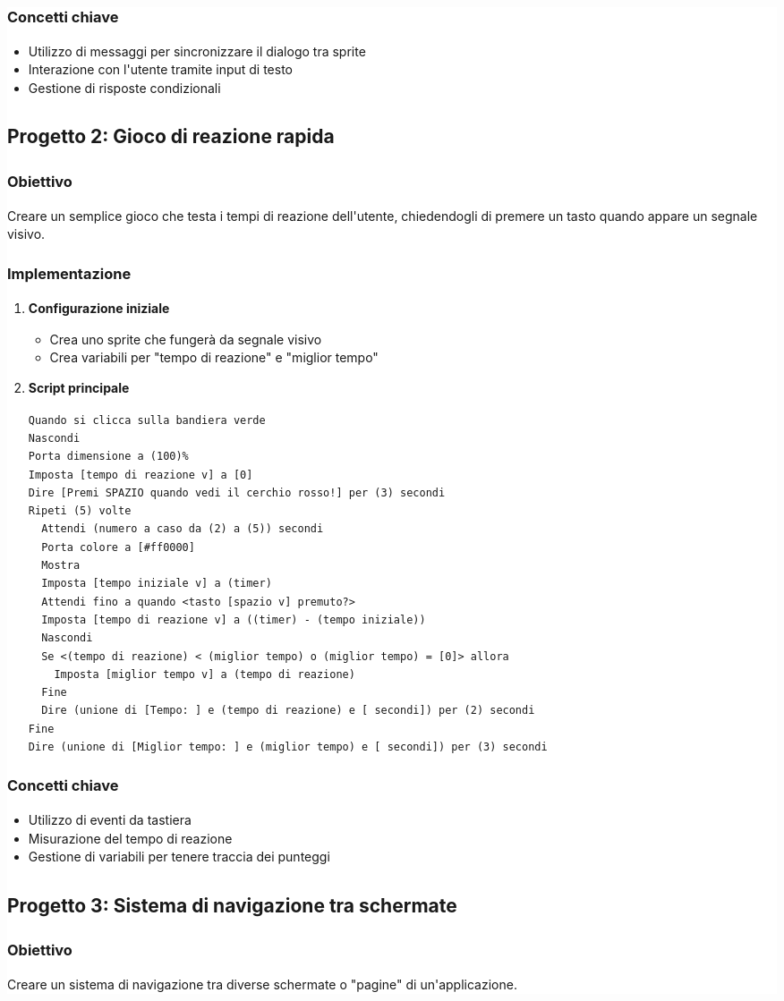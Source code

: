 ### Concetti chiave
- Utilizzo di messaggi per sincronizzare il dialogo tra sprite
- Interazione con l'utente tramite input di testo
- Gestione di risposte condizionali

## Progetto 2: Gioco di reazione rapida

### Obiettivo
Creare un semplice gioco che testa i tempi di reazione dell'utente, chiedendogli di premere un tasto quando appare un segnale visivo.

### Implementazione

1. **Configurazione iniziale**
   - Crea uno sprite che fungerà da segnale visivo
   - Crea variabili per "tempo di reazione" e "miglior tempo"

2. **Script principale**
   ```
   Quando si clicca sulla bandiera verde
   Nascondi
   Porta dimensione a (100)%
   Imposta [tempo di reazione v] a [0]
   Dire [Premi SPAZIO quando vedi il cerchio rosso!] per (3) secondi
   Ripeti (5) volte
     Attendi (numero a caso da (2) a (5)) secondi
     Porta colore a [#ff0000]
     Mostra
     Imposta [tempo iniziale v] a (timer)
     Attendi fino a quando <tasto [spazio v] premuto?>
     Imposta [tempo di reazione v] a ((timer) - (tempo iniziale))
     Nascondi
     Se <(tempo di reazione) < (miglior tempo) o (miglior tempo) = [0]> allora
       Imposta [miglior tempo v] a (tempo di reazione)
     Fine
     Dire (unione di [Tempo: ] e (tempo di reazione) e [ secondi]) per (2) secondi
   Fine
   Dire (unione di [Miglior tempo: ] e (miglior tempo) e [ secondi]) per (3) secondi
   ```

### Concetti chiave
- Utilizzo di eventi da tastiera
- Misurazione del tempo di reazione
- Gestione di variabili per tenere traccia dei punteggi

## Progetto 3: Sistema di navigazione tra schermate

### Obiettivo
Creare un sistema di navigazione tra diverse schermate o "pagine" di un'applicazione.
